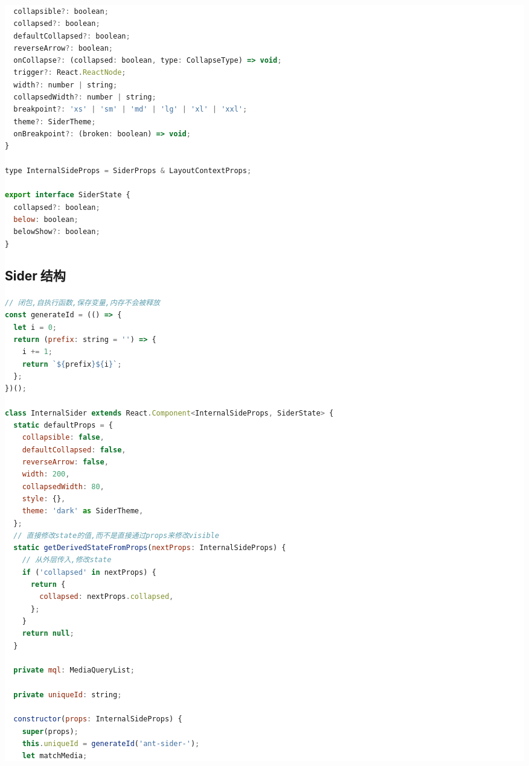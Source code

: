 ```js
  collapsible?: boolean;
  collapsed?: boolean;
  defaultCollapsed?: boolean;
  reverseArrow?: boolean;
  onCollapse?: (collapsed: boolean, type: CollapseType) => void;
  trigger?: React.ReactNode;
  width?: number | string;
  collapsedWidth?: number | string;
  breakpoint?: 'xs' | 'sm' | 'md' | 'lg' | 'xl' | 'xxl';
  theme?: SiderTheme;
  onBreakpoint?: (broken: boolean) => void;
}

type InternalSideProps = SiderProps & LayoutContextProps;

export interface SiderState {
  collapsed?: boolean;
  below: boolean;
  belowShow?: boolean;
}
```

## Sider 结构

```js
// 闭包,自执行函数,保存变量,内存不会被释放
const generateId = (() => {
  let i = 0;
  return (prefix: string = '') => {
    i += 1;
    return `${prefix}${i}`;
  };
})();

class InternalSider extends React.Component<InternalSideProps, SiderState> {
  static defaultProps = {
    collapsible: false,
    defaultCollapsed: false,
    reverseArrow: false,
    width: 200,
    collapsedWidth: 80,
    style: {},
    theme: 'dark' as SiderTheme,
  };
  // 直接修改state的值,而不是直接通过props来修改visible
  static getDerivedStateFromProps(nextProps: InternalSideProps) {
    // 从外层传入,修改state
    if ('collapsed' in nextProps) {
      return {
        collapsed: nextProps.collapsed,
      };
    }
    return null;
  }

  private mql: MediaQueryList;

  private uniqueId: string;

  constructor(props: InternalSideProps) {
    super(props);
    this.uniqueId = generateId('ant-sider-');
    let matchMedia;
```